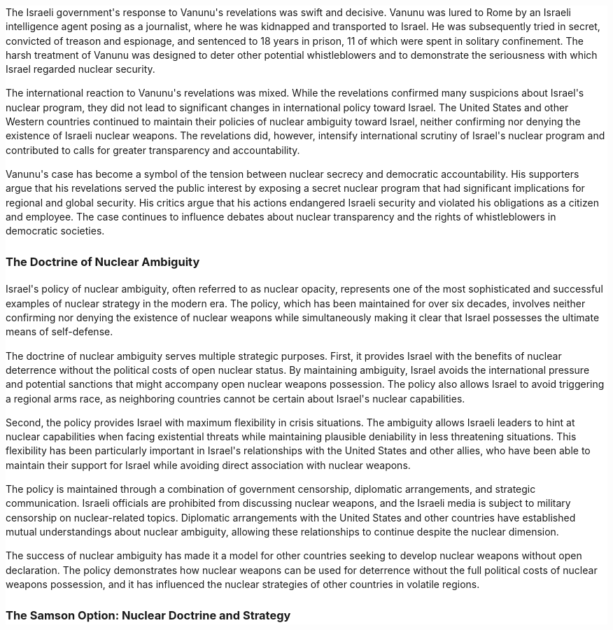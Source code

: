 The Israeli government's response to Vanunu's revelations was swift and decisive. Vanunu was lured to Rome by an Israeli intelligence agent posing as a journalist, where he was kidnapped and transported to Israel. He was subsequently tried in secret, convicted of treason and espionage, and sentenced to 18 years in prison, 11 of which were spent in solitary confinement. The harsh treatment of Vanunu was designed to deter other potential whistleblowers and to demonstrate the seriousness with which Israel regarded nuclear security.

The international reaction to Vanunu's revelations was mixed. While the revelations confirmed many suspicions about Israel's nuclear program, they did not lead to significant changes in international policy toward Israel. The United States and other Western countries continued to maintain their policies of nuclear ambiguity toward Israel, neither confirming nor denying the existence of Israeli nuclear weapons. The revelations did, however, intensify international scrutiny of Israel's nuclear program and contributed to calls for greater transparency and accountability.

Vanunu's case has become a symbol of the tension between nuclear secrecy and democratic accountability. His supporters argue that his revelations served the public interest by exposing a secret nuclear program that had significant implications for regional and global security. His critics argue that his actions endangered Israeli security and violated his obligations as a citizen and employee. The case continues to influence debates about nuclear transparency and the rights of whistleblowers in democratic societies.

### The Doctrine of Nuclear Ambiguity

Israel's policy of nuclear ambiguity, often referred to as nuclear opacity, represents one of the most sophisticated and successful examples of nuclear strategy in the modern era. The policy, which has been maintained for over six decades, involves neither confirming nor denying the existence of nuclear weapons while simultaneously making it clear that Israel possesses the ultimate means of self-defense.

The doctrine of nuclear ambiguity serves multiple strategic purposes. First, it provides Israel with the benefits of nuclear deterrence without the political costs of open nuclear status. By maintaining ambiguity, Israel avoids the international pressure and potential sanctions that might accompany open nuclear weapons possession. The policy also allows Israel to avoid triggering a regional arms race, as neighboring countries cannot be certain about Israel's nuclear capabilities.

Second, the policy provides Israel with maximum flexibility in crisis situations. The ambiguity allows Israeli leaders to hint at nuclear capabilities when facing existential threats while maintaining plausible deniability in less threatening situations. This flexibility has been particularly important in Israel's relationships with the United States and other allies, who have been able to maintain their support for Israel while avoiding direct association with nuclear weapons.

The policy is maintained through a combination of government censorship, diplomatic arrangements, and strategic communication. Israeli officials are prohibited from discussing nuclear weapons, and the Israeli media is subject to military censorship on nuclear-related topics. Diplomatic arrangements with the United States and other countries have established mutual understandings about nuclear ambiguity, allowing these relationships to continue despite the nuclear dimension.

The success of nuclear ambiguity has made it a model for other countries seeking to develop nuclear weapons without open declaration. The policy demonstrates how nuclear weapons can be used for deterrence without the full political costs of nuclear weapons possession, and it has influenced the nuclear strategies of other countries in volatile regions.

### The Samson Option: Nuclear Doctrine and Strategy
